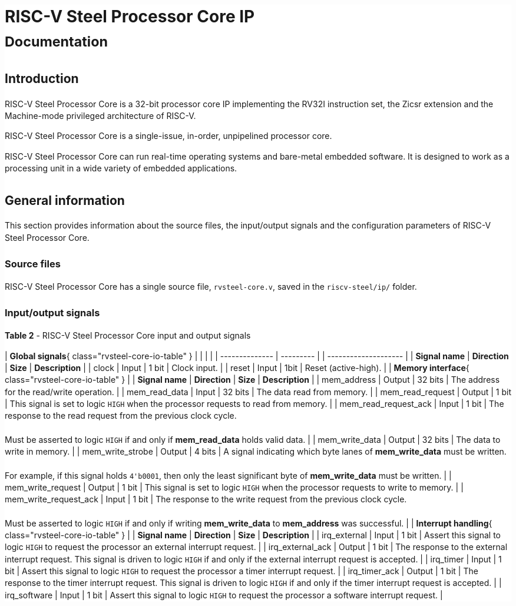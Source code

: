 # RISC-V Steel Processor Core IP</br><small>Documentation</small>

## Introduction

RISC-V Steel Processor Core is a 32-bit processor core IP implementing the RV32I instruction set, the Zicsr extension and the Machine-mode privileged architecture of RISC-V.

RISC-V Steel Processor Core is a single-issue, in-order, unpipelined processor core.

RISC-V Steel Processor Core can run real-time operating systems and bare-metal embedded software. It is designed to work as a processing unit in a wide variety of embedded applications.

## General information

This section provides information about the source files, the input/output signals and the configuration parameters of RISC-V Steel Processor Core.

### Source files

RISC-V Steel Processor Core has a single source file, `rvsteel-core.v`, saved in the `riscv-steel/ip/` folder.

### Input/output signals

**Table 2** - RISC-V Steel Processor Core input and output signals

| **Global signals**{ class="rvsteel-core-io-table" }  |  |  |  |
| -------------- | --------- | | -------------------- |
| **Signal name** | **Direction** | **Size** | **Description** |
| clock      | Input | 1 bit     | Clock input.         |
| reset      | Input | 1bit     | Reset (active-high). |
| **Memory interface**{ class="rvsteel-core-io-table" } | 
| **Signal name** | **Direction** | **Size** | **Description** |
| mem_address | Output | 32 bits     | The address for the read/write operation.  |
| mem_read_data | Input | 32 bits     | The data read from memory.  |
| mem_read_request | Output | 1 bit     | This signal is set to logic `HIGH` when the processor requests to read from memory.  |
| mem_read_request_ack | Input | 1 bit | The response to the read request from the previous clock cycle.</br></br>Must be asserted to logic `HIGH` if and only if **mem_read_data** holds valid data. |
| mem_write_data | Output | 32 bits | The data to write in memory.  |
| mem_write_strobe | Output | 4 bits | A signal indicating which byte lanes of **mem_write_data** must be written.</br></br>For example, if this signal holds `4'b0001`, then only the least significant byte of **mem_write_data** must be written. |
| mem_write_request | Output | 1 bit | This signal is set to logic `HIGH` when the processor requests to write to memory.  |
| mem_write_request_ack | Input | 1 bit | The response to the write request from the previous clock cycle.</br></br>Must be asserted to logic `HIGH` if and only if writing **mem_write_data** to **mem_address** was successful. |
| **Interrupt handling**{ class="rvsteel-core-io-table" } | 
| **Signal name** | **Direction** | **Size** | **Description** |
| irq_external | Input | 1 bit  | Assert this signal to logic `HIGH` to request the processor an external interrupt request. |
| irq_external_ack | Output | 1 bit  | The response to the external interrupt request. This signal is driven to logic `HIGH` if and only if the external interrupt request is accepted. |
| irq_timer | Input | 1 bit  | Assert this signal to logic `HIGH` to request the processor a timer interrupt request. |
| irq_timer_ack | Output | 1 bit  | The response to the timer interrupt request. This signal is driven to logic `HIGH` if and only if the timer interrupt request is accepted. |
| irq_software | Input | 1 bit  | Assert this signal to logic `HIGH` to request the processor a software interrupt request. |